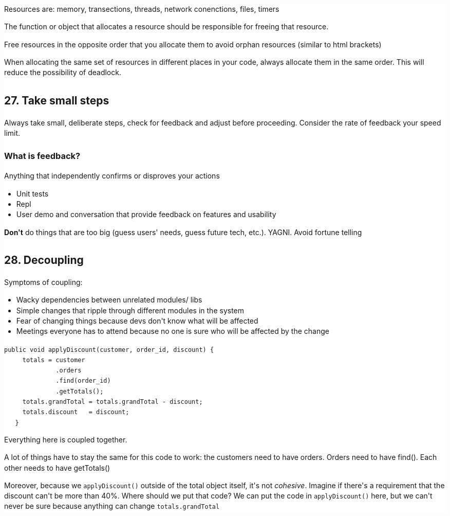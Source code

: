 Resources are: memory, transections, threads, network conenctions, files, timers

The function or object that allocates a resource should be responsible for freeing that resource.

Free resources in the opposite order that you allocate them to avoid orphan resources (similar to html brackets)

When allocating the same set of resources in different places in your code, always allocate them in the same order. This will reduce the possibility of deadlock. 

## 27. Take small steps

Always take small, deliberate steps, check for feedback and adjust before proceeding. Consider the rate of feedback your speed limit.

### What is feedback?

Anything that independently confirms or disproves your actions

- Unit tests
- Repl
- User demo and conversation that provide feedback on features and usability

**Don't** do things that are too big (guess users' needs, guess future tech, etc.). YAGNI. Avoid fortune telling

## 28. Decoupling

Symptoms of coupling:

- Wacky dependencies between unrelated modules/ libs
- Simple changes that ripple through different modules in the system
- Fear of changing things because devs don't know what will be affected
- Meetings everyone has to attend because no one is sure who will be affected by the change

```
​public​ ​void​ applyDiscount(customer, order_id, discount) {
​ 	  totals = customer
​ 	           .orders
​ 	           .find(order_id)
​ 	           .getTotals();
​ 	  totals.grandTotal = totals.grandTotal - discount;
​ 	  totals.discount   = discount;
​ 	}
```

Everything here is coupled together. 

A lot of things have to stay the same for this code to work: the customers need to have orders. Orders need to have find(). Each other needs to have getTotals()

Moreover, because we `applyDiscount()` outside of the total object itself, it's not *cohesive*. Imagine if there's a requirement that the discount can't be more than 40%. Where should we put that code? We can put the code in `applyDiscount()` here, but we can't never be sure because anything can change `totals.grandTotal`

